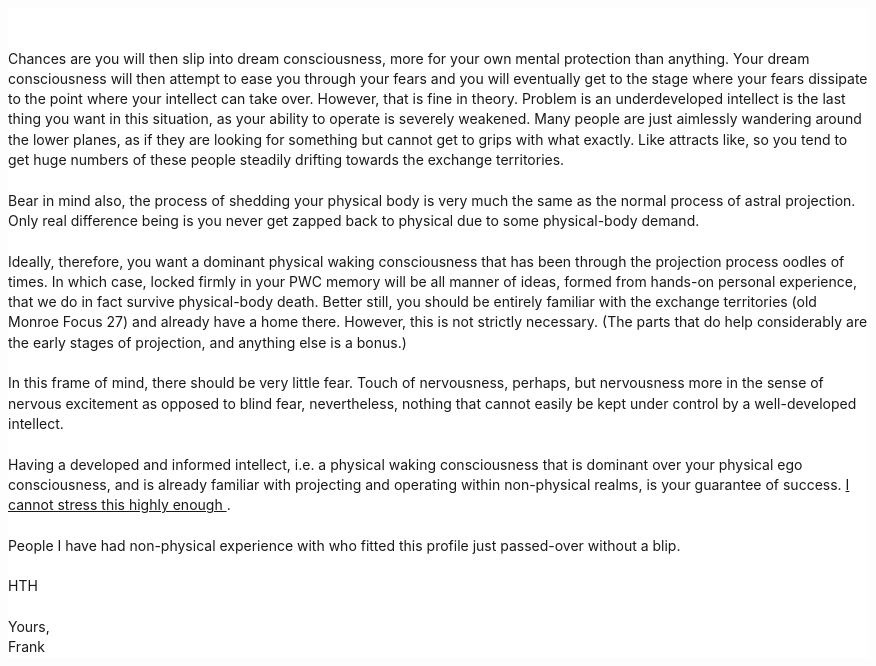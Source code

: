 <br>
<br>
Chances are you will then slip into dream consciousness, more for your own mental protection than anything. Your dream consciousness will then attempt to ease you through your fears and you will eventually get to the stage where your fears dissipate to the point where your intellect can take over. However, that is fine in theory. Problem is an underdeveloped intellect is the last thing you want in this situation, as your ability to operate is severely weakened. Many people are just aimlessly wandering around the lower planes, as if they are looking for something but cannot get to grips with what exactly. Like attracts like, so you tend to get huge numbers of these people steadily drifting towards the exchange territories.
<br>
<br>
Bear in mind also, the process of shedding your physical body is very much the same as the normal process of astral projection. Only real difference being is you never get zapped back to physical due to some physical-body demand.
<br>
<br>
Ideally, therefore, you want a dominant physical waking consciousness that has been through the projection process oodles of times. In which case, locked firmly in your PWC memory will be all manner of ideas, formed from hands-on personal experience, that we do in fact survive physical-body death. Better still, you should be entirely familiar with the exchange territories (old Monroe Focus 27) and already have a home there. However, this is not strictly necessary. (The parts that do help considerably are the early stages of projection, and anything else is a bonus.)
<br>
<br>
In this frame of mind, there should be very little fear. Touch of nervousness, perhaps, but nervousness more in the sense of nervous excitement as opposed to blind fear, nevertheless, nothing that cannot easily be kept under control by a well-developed intellect.
<br>
<br>
Having a developed and informed intellect, i.e. a physical waking consciousness that is dominant over your physical ego consciousness, and is already familiar with projecting and operating within non-physical realms, is your guarantee of success.
<u>
 I cannot stress this highly enough
</u>
.
<br>
<br>
People I have had non-physical experience with who fitted this profile just passed-over without a blip.
<br>
<br>
HTH
<br>
<br>
Yours,
<br>
Frank
</section>
